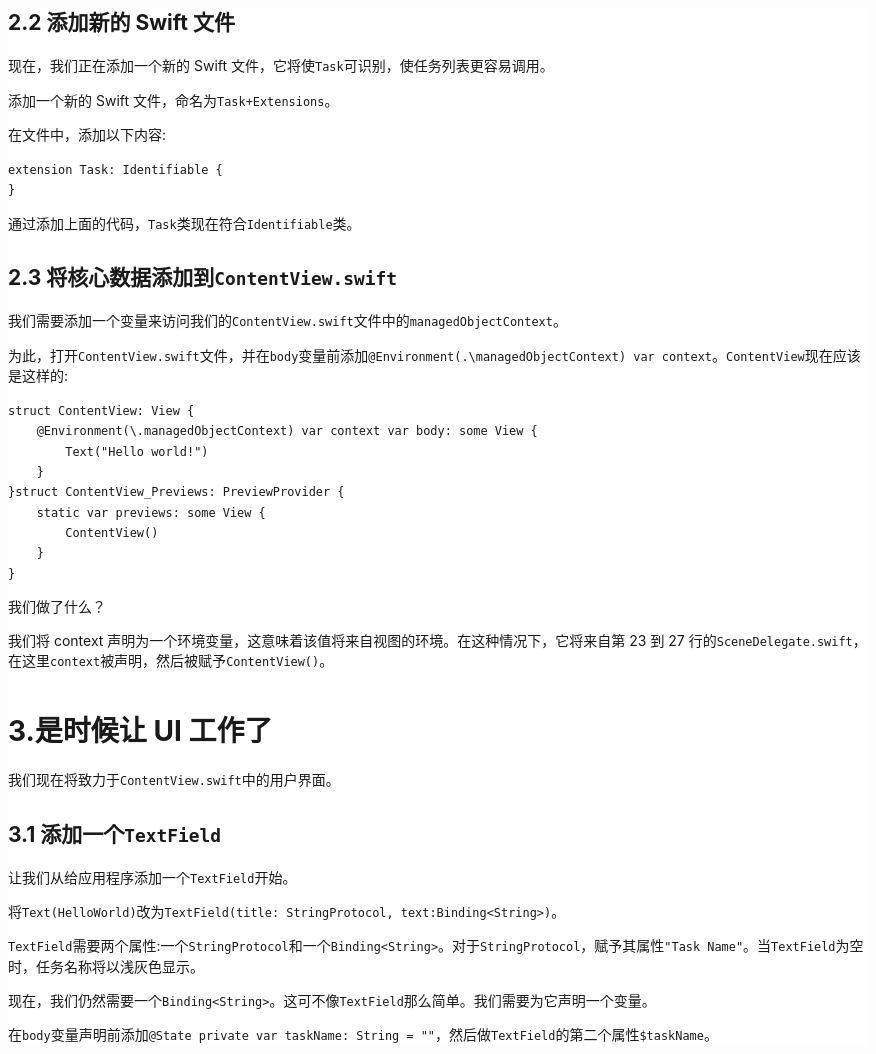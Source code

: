 ## 2.2 添加新的 Swift 文件

现在，我们正在添加一个新的 Swift 文件，它将使`Task`可识别，使任务列表更容易调用。

添加一个新的 Swift 文件，命名为`Task+Extensions`。

在文件中，添加以下内容:

```
extension Task: Identifiable {
}
```

通过添加上面的代码，`Task`类现在符合`Identifiable`类。

## 2.3 将核心数据添加到`ContentView.swift`

我们需要添加一个变量来访问我们的`ContentView.swift`文件中的`managedObjectContext`。

为此，打开`ContentView.swift`文件，并在`body`变量前添加`@Environment(.\managedObjectContext) var context`。`ContentView`现在应该是这样的:

```
struct ContentView: View {
    @Environment(\.managedObjectContext) var context var body: some View {
        Text("Hello world!")
    }
}struct ContentView_Previews: PreviewProvider {
    static var previews: some View {
        ContentView()
    }
}
```

我们做了什么？

我们将 context 声明为一个环境变量，这意味着该值将来自视图的环境。在这种情况下，它将来自第 23 到 27 行的`SceneDelegate.swift`，在这里`context`被声明，然后被赋予`ContentView()`。

# 3.是时候让 UI 工作了

我们现在将致力于`ContentView.swift`中的用户界面。

## 3.1 添加一个`TextField`

让我们从给应用程序添加一个`TextField`开始。

将`Text(HelloWorld)`改为`TextField(title: StringProtocol, text:Binding<String>)`。

`TextField`需要两个属性:一个`StringProtocol`和一个`Binding<String>`。对于`StringProtocol`，赋予其属性`"Task Name"`。当`TextField`为空时，任务名称将以浅灰色显示。

现在，我们仍然需要一个`Binding<String>`。这可不像`TextField`那么简单。我们需要为它声明一个变量。

在`body`变量声明前添加`@State private var taskName: String = ""`，然后做`TextField`的第二个属性`$taskName`。
